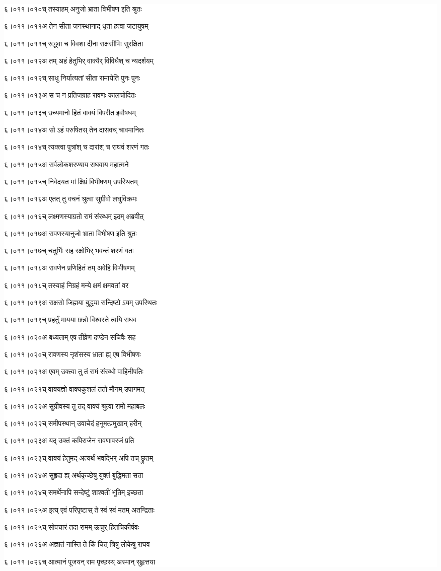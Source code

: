 ६।०११।०१०च् तस्याहम् अनुजो भ्राता विभीषण इति श्रुतः
  
६।०११।०११अ तेन सीता जनस्थानाद् धृता हत्वा जटायुषम्
  
६।०११।०११च् रुद्ध्वा च विवशा दीना राक्षसीभिः सुरक्षिता
  
६।०११।०१२अ तम् अहं हेतुभिर् वाक्यैर् विविधैश् च न्यदर्शयम्
  
६।०११।०१२च् साधु निर्यात्यतां सीता रामायेति पुनः पुनः
  
६।०११।०१३अ स च न प्रतिजग्राह रावणः कालचोदितः
  
६।०११।०१३च् उच्यमानो हितं वाक्यं विपरीत इवौषधम्
  
६।०११।०१४अ सो ऽहं परुषितस् तेन दासवच् चावमानितः
  
६।०११।०१४च् त्यक्त्वा पुत्रांश् च दारांश् च राघवं शरणं गतः
  
६।०११।०१५अ सर्वलोकशरण्याय राघवाय महात्मने
  
६।०११।०१५च् निवेदयत मां क्षिप्रं विभीषणम् उपस्थितम्
  
६।०११।०१६अ एतत् तु वचनं श्रुत्वा सुग्रीवो लघुविक्रमः
  
६।०११।०१६च् लक्ष्मणस्याग्रतो रामं संरब्धम् इदम् अब्रवीत्
  
६।०११।०१७अ रावणस्यानुजो भ्राता विभीषण इति श्रुतः
  
६।०११।०१७च् चतुर्भिः सह रक्षोभिर् भवन्तं शरणं गतः
  
६।०११।०१८अ रावणेन प्रणिहितं तम् अवेहि विभीषणम्
  
६।०११।०१८च् तस्याहं निग्रहं मन्ये क्षमं क्षमवतां वर
  
६।०११।०१९अ राक्षसो जिह्मया बुद्ध्या सन्दिष्टो ऽयम् उपस्थितः
  
६।०११।०१९च् प्रहर्तुं मायया छन्नो विश्वस्ते त्वयि राघव
  
६।०११।०२०अ बध्यताम् एष तीव्रेण दण्डेन सचिवैः सह
  
६।०११।०२०च् रावणस्य नृशंसस्य भ्राता ह्य् एष विभीषणः
  
६।०११।०२१अ एवम् उक्त्वा तु तं रामं संरब्धो वाहिनीपतिः
  
६।०११।०२१च् वाक्यज्ञो वाक्यकुशलं ततो मौनम् उपागमत्
  
६।०११।०२२अ सुग्रीवस्य तु तद् वाक्यं श्रुत्वा रामो महाबलः
  
६।०११।०२२च् समीपस्थान् उवाचेदं हनूमत्प्रमुखान् हरीन्
  
६।०११।०२३अ यद् उक्तं कपिराजेन रावणावरजं प्रति
  
६।०११।०२३च् वाक्यं हेतुमद् अत्यर्थं भवद्भिर् अपि तच् छ्रुतम्
  
६।०११।०२४अ सुहृदा ह्य् अर्थकृच्छेषु युक्तं बुद्धिमता सता
  
६।०११।०२४च् समर्थेनापि सन्देष्टुं शाश्वतीं भूतिम् इच्छता
  
६।०११।०२५अ इत्य् एवं परिपृष्टास् ते स्वं स्वं मतम् अतन्द्रिताः
  
६।०११।०२५च् सोपचारं तदा रामम् ऊचुर् हितचिकीर्षवः
  
६।०११।०२६अ अज्ञातं नास्ति ते किं चित् त्रिषु लोकेषु राघव
  
६।०११।०२६च् आत्मानं पूजयन् राम पृच्छस्य् अस्मान् सुहृत्तया
  